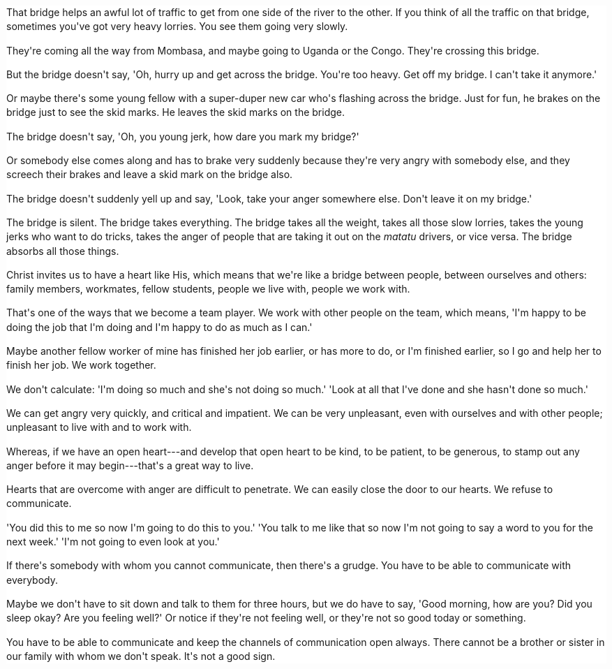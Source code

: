 That bridge helps an awful lot of traffic to get from one side of the river to the other. If you think of all the traffic on that bridge, sometimes you\'ve got very heavy lorries. You see them going very slowly.

They\'re coming all the way from Mombasa, and maybe going to Uganda or the Congo. They\'re crossing this bridge.

But the bridge doesn\'t say, 'Oh, hurry up and get across the bridge. You\'re too heavy. Get off my bridge. I can\'t take it anymore.'

Or maybe there\'s some young fellow with a super-duper new car who\'s flashing across the bridge. Just for fun, he brakes on the bridge just to see the skid marks. He leaves the skid marks on the bridge.

The bridge doesn\'t say, 'Oh, you young jerk, how dare you mark my bridge?'

Or somebody else comes along and has to brake very suddenly because they\'re very angry with somebody else, and they screech their brakes and leave a skid mark on the bridge also.

The bridge doesn\'t suddenly yell up and say, 'Look, take your anger somewhere else. Don\'t leave it on my bridge.'

The bridge is silent. The bridge takes everything. The bridge takes all the weight, takes all those slow lorries, takes the young jerks who want to do tricks, takes the anger of people that are taking it out on the *matatu* drivers, or vice versa. The bridge absorbs all those things.

Christ invites us to have a heart like His, which means that we\'re like a bridge between people, between ourselves and others: family members, workmates, fellow students, people we live with, people we work with.

That\'s one of the ways that we become a team player. We work with other people on the team, which means, 'I\'m happy to be doing the job that I\'m doing and I\'m happy to do as much as I can.'

Maybe another fellow worker of mine has finished her job earlier, or has more to do, or I\'m finished earlier, so I go and help her to finish her job. We work together.

We don\'t calculate: 'I\'m doing so much and she\'s not doing so much.' 'Look at all that I\'ve done and she hasn\'t done so much.'

We can get angry very quickly, and critical and impatient. We can be very unpleasant, even with ourselves and with other people; unpleasant to live with and to work with.

Whereas, if we have an open heart---and develop that open heart to be kind, to be patient, to be generous, to stamp out any anger before it may begin---that\'s a great way to live.

Hearts that are overcome with anger are difficult to penetrate. We can easily close the door to our hearts. We refuse to communicate.

'You did this to me so now I\'m going to do this to you.' 'You talk to me like that so now I\'m not going to say a word to you for the next week.' 'I\'m not going to even look at you.'

If there\'s somebody with whom you cannot communicate, then there\'s a grudge. You have to be able to communicate with everybody.

Maybe we don\'t have to sit down and talk to them for three hours, but we do have to say, 'Good morning, how are you? Did you sleep okay? Are you feeling well?' Or notice if they\'re not feeling well, or they\'re not so good today or something.

You have to be able to communicate and keep the channels of communication open always. There cannot be a brother or sister in our family with whom we don\'t speak. It\'s not a good sign.
